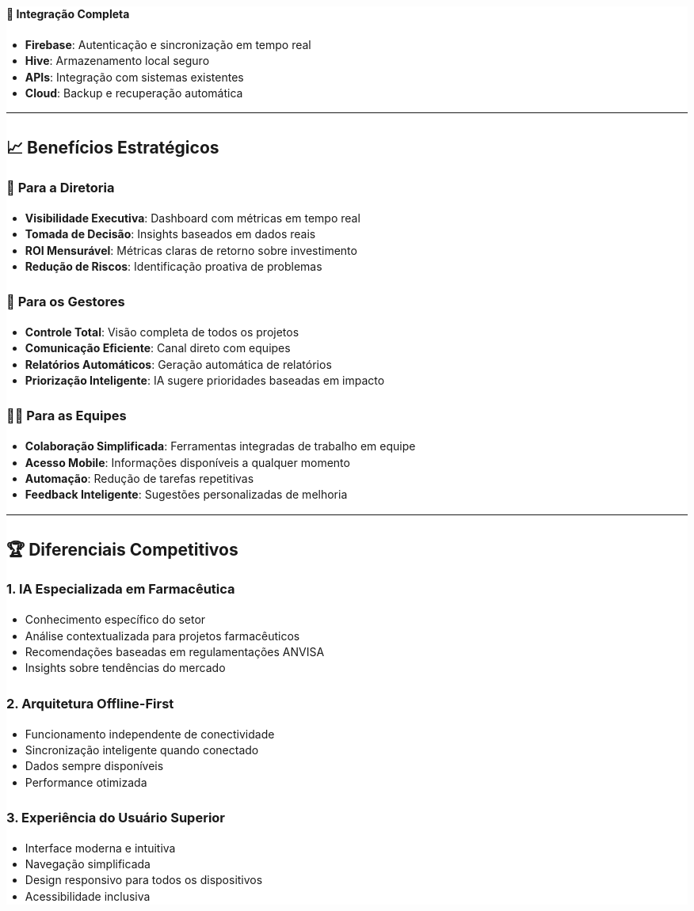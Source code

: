 #### 🔄 **Integração Completa**
- **Firebase**: Autenticação e sincronização em tempo real
- **Hive**: Armazenamento local seguro
- **APIs**: Integração com sistemas existentes
- **Cloud**: Backup e recuperação automática

---

## 📈 Benefícios Estratégicos

### 🎯 **Para a Diretoria**
- **Visibilidade Executiva**: Dashboard com métricas em tempo real
- **Tomada de Decisão**: Insights baseados em dados reais
- **ROI Mensurável**: Métricas claras de retorno sobre investimento
- **Redução de Riscos**: Identificação proativa de problemas

### 👥 **Para os Gestores**
- **Controle Total**: Visão completa de todos os projetos
- **Comunicação Eficiente**: Canal direto com equipes
- **Relatórios Automáticos**: Geração automática de relatórios
- **Priorização Inteligente**: IA sugere prioridades baseadas em impacto

### 👨‍💻 **Para as Equipes**
- **Colaboração Simplificada**: Ferramentas integradas de trabalho em equipe
- **Acesso Mobile**: Informações disponíveis a qualquer momento
- **Automação**: Redução de tarefas repetitivas
- **Feedback Inteligente**: Sugestões personalizadas de melhoria

---

## 🏆 Diferenciais Competitivos

### 1. **IA Especializada em Farmacêutica**
- Conhecimento específico do setor
- Análise contextualizada para projetos farmacêuticos
- Recomendações baseadas em regulamentações ANVISA
- Insights sobre tendências do mercado

### 2. **Arquitetura Offline-First**
- Funcionamento independente de conectividade
- Sincronização inteligente quando conectado
- Dados sempre disponíveis
- Performance otimizada

### 3. **Experiência do Usuário Superior**
- Interface moderna e intuitiva
- Navegação simplificada
- Design responsivo para todos os dispositivos
- Acessibilidade inclusiva
